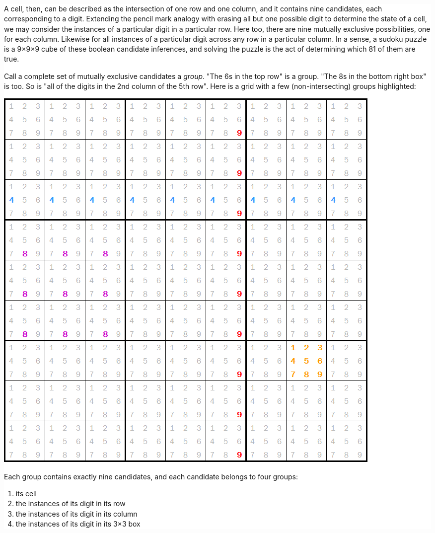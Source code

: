 A cell, then, can be described as the intersection of one row and one column, and it contains nine candidates, each corresponding to a digit. Extending the pencil mark analogy with erasing all but one possible digit to determine the state of a cell, we may consider the instances of a particular digit in a particular row. Here too, there are nine mutually exclusive possibilities, one for each column. Likewise for all instances of a particular digit across any row in a particular column. In a sense, a sudoku puzzle is a 9×9×9 cube of these boolean candidate inferences, and solving the puzzle is the act of determining which 81 of them are true.

Call a complete set of mutually exclusive candidates a _group_. "The 6s in the top row" is a group. "The 8s in the bottom right box" is too. So is "all of the digits in the 2nd column of the 5th row". Here is a grid with a few (non-intersecting) groups highlighted:

![](/assets/sudoku-grid-groups.png)

Each group contains exactly nine candidates, and each candidate belongs to four groups: 
1. its cell
2. the instances of its digit in its row
3. the instances of its digit in its column
4. the instances of its digit in its 3×3 box
